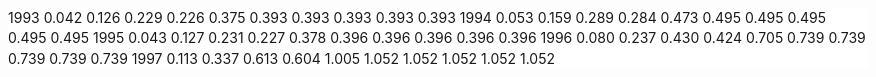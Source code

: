    <td style="text-align:left;"> 1993 </td>
   <td style="text-align:right;"> 0.042 </td>
   <td style="text-align:right;"> 0.126 </td>
   <td style="text-align:right;"> 0.229 </td>
   <td style="text-align:right;"> 0.226 </td>
   <td style="text-align:right;"> 0.375 </td>
   <td style="text-align:right;"> 0.393 </td>
   <td style="text-align:right;"> 0.393 </td>
   <td style="text-align:right;"> 0.393 </td>
   <td style="text-align:right;"> 0.393 </td>
   <td style="text-align:right;"> 0.393 </td>
  </tr>
  <tr>
   <td style="text-align:left;"> 1994 </td>
   <td style="text-align:right;"> 0.053 </td>
   <td style="text-align:right;"> 0.159 </td>
   <td style="text-align:right;"> 0.289 </td>
   <td style="text-align:right;"> 0.284 </td>
   <td style="text-align:right;"> 0.473 </td>
   <td style="text-align:right;"> 0.495 </td>
   <td style="text-align:right;"> 0.495 </td>
   <td style="text-align:right;"> 0.495 </td>
   <td style="text-align:right;"> 0.495 </td>
   <td style="text-align:right;"> 0.495 </td>
  </tr>
  <tr>
   <td style="text-align:left;"> 1995 </td>
   <td style="text-align:right;"> 0.043 </td>
   <td style="text-align:right;"> 0.127 </td>
   <td style="text-align:right;"> 0.231 </td>
   <td style="text-align:right;"> 0.227 </td>
   <td style="text-align:right;"> 0.378 </td>
   <td style="text-align:right;"> 0.396 </td>
   <td style="text-align:right;"> 0.396 </td>
   <td style="text-align:right;"> 0.396 </td>
   <td style="text-align:right;"> 0.396 </td>
   <td style="text-align:right;"> 0.396 </td>
  </tr>
  <tr>
   <td style="text-align:left;"> 1996 </td>
   <td style="text-align:right;"> 0.080 </td>
   <td style="text-align:right;"> 0.237 </td>
   <td style="text-align:right;"> 0.430 </td>
   <td style="text-align:right;"> 0.424 </td>
   <td style="text-align:right;"> 0.705 </td>
   <td style="text-align:right;"> 0.739 </td>
   <td style="text-align:right;"> 0.739 </td>
   <td style="text-align:right;"> 0.739 </td>
   <td style="text-align:right;"> 0.739 </td>
   <td style="text-align:right;"> 0.739 </td>
  </tr>
  <tr>
   <td style="text-align:left;"> 1997 </td>
   <td style="text-align:right;"> 0.113 </td>
   <td style="text-align:right;"> 0.337 </td>
   <td style="text-align:right;"> 0.613 </td>
   <td style="text-align:right;"> 0.604 </td>
   <td style="text-align:right;"> 1.005 </td>
   <td style="text-align:right;"> 1.052 </td>
   <td style="text-align:right;"> 1.052 </td>
   <td style="text-align:right;"> 1.052 </td>
   <td style="text-align:right;"> 1.052 </td>
   <td style="text-align:right;"> 1.052 </td>
  </tr>